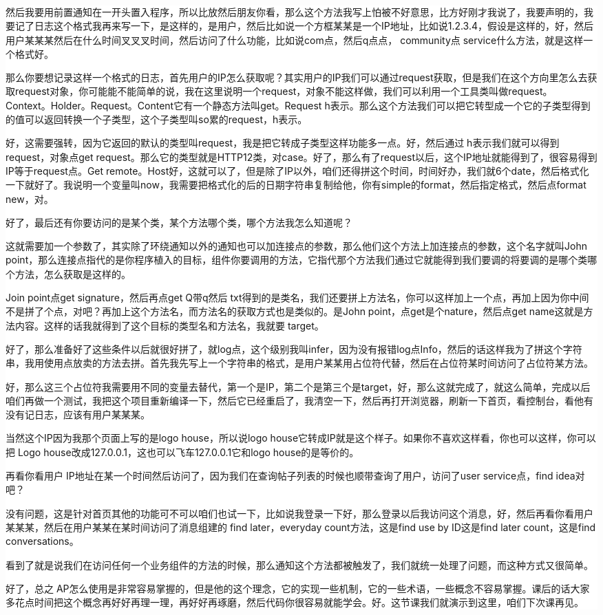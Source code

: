 然后我要用前置通知在一开头置入程序，所以比放然后朋友你看，那么这个方法我写上怕被不好意思，比方好刚才我说了，我要声明的，我要记了日志这个格式我再来写一下，是这样的，是用户，然后比如说一个方框某某是一个IP地址，比如说1.2.3.4，假设是这样的，好，然后用户某某某然后在什么时间叉叉叉时间，然后访问了什么功能，比如说com点，然后q点点， community点 service什么方法，就是这样一个格式好。

那么你要想记录这样一个格式的日志，首先用户的IP怎么获取呢？其实用户的IP我们可以通过request获取，但是我们在这个方向里怎么去获取request对象，你可能能不能简单的说，我在这里说明一个request，对象不能这样做，我们可以利用一个工具类叫做request。Context。Holder。Request。Content它有一个静态方法叫get。Request h表示。那么这个方法我们可以把它转型成一个它的子类型得到的值可以返回转换一个子类型，这个子类型叫so累的request，h表示。

好，这需要强转，因为它返回的默认的类型叫request，我是把它转成子类型这样功能多一点。好，然后通过 h表示我们就可以得到request，对象点get request。那么它的类型就是HTTP12类，对case。好了，那么有了request以后，这个IP地址就能得到了，很容易得到IP等于request点。Get remote。Host好，这就可以了，但是除了IP以外，咱们还得拼这个时间，时间好办，我们就6个date，然后格式化一下就好了。我说明一个变量叫now，我需要把格式化的后的日期字符串复制给他，你有simple的format，然后指定格式，然后点format new，对。

好了，最后还有你要访问的是某个类，某个方法哪个类，哪个方法我怎么知道呢？

这就需要加一个参数了，其实除了环绕通知以外的通知也可以加连接点的参数，那么他们这个方法上加连接点的参数，这个名字就叫John point，那么连接点指代的是你程序植入的目标，组件你要调用的方法，它指代那个方法我们通过它就能得到我们要调的将要调的是哪个类哪个方法，怎么获取是这样的。

Join point点get signature，然后再点get Q带q然后 txt得到的是类名，我们还要拼上方法名，你可以这样加上一个点，再加上因为你中间不是拼了个点，对吧？再加上这个方法名，而方法名的获取方式也是类似的。是John point，点get是个nature，然后点get name这就是方法内容。这样的话我就得到了这个目标的类型名和方法名，我就要 target。

好了，那么准备好了这些条件以后就很好拼了，就log点，这个级别我叫infer，因为没有报错log点Info，然后的话这样我为了拼这个字符串，我用使用点放卖的方法去拼。首先我先写上一个字符串的格式，是用户某某用占位符代替，然后在占位符某时间访问了占位符某方法。

好，那么这三个占位符我需要用不同的变量去替代，第一个是IP，第二个是第三个是target，好，那么这就完成了，就这么简单，完成以后咱们再做一个测试，我把这个项目重新编译一下，然后它已经重启了，我清空一下，然后再打开浏览器，刷新一下首页，看控制台，看他有没有记日志，应该有用户某某某。

当然这个IP因为我那个页面上写的是logo house，所以说logo house它转成IP就是这个样子。如果你不喜欢这样看，你也可以这样，你可以把 Logo house改成127.0.0.1，这也可以飞车127.0.0.1它和logo house的是等价的。

再看你看用户 IP地址在某一个时间然后访问了，因为我们在查询帖子列表的时候也顺带查询了用户，访问了user service点，find idea对吧？

没有问题，这是针对首页其他的功能可不可以咱们也试一下，比如说我登录一下好，那么登录以后我访问这个消息，好，然后再看你看用户某某某，然后在用户某某在某时间访问了消息组建的 find later，everyday count方法，这是find use by ID这是find later count，这是find conversations。

看到了就是说我们在访问任何一个业务组件的方法的时候，那么通知这个方法都被触发了，我们就统一处理了问题，而这种方式又很简单。

好了，总之 AP怎么使用是非常容易掌握的，但是他的这个理念，它的实现一些机制，它的一些术语，一些概念不容易掌握。课后的话大家多花点时间把这个概念再好好再理一理，再好好再琢磨，然后代码你很容易就能学会。好。这节课我们就演示到这里，咱们下次课再见。